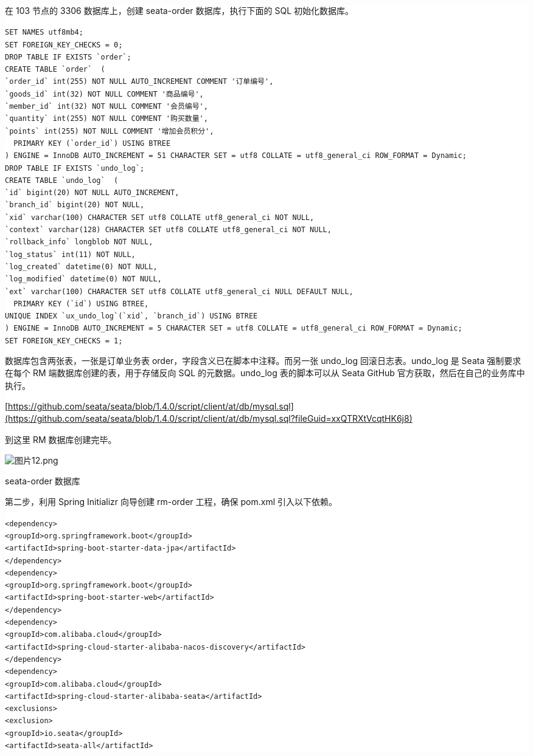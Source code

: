 在 103 节点的 3306 数据库上，创建 seata-order 数据库，执行下面的 SQL 初始化数据库。

```
SET NAMES utf8mb4;
SET FOREIGN_KEY_CHECKS = 0;
DROP TABLE IF EXISTS `order`;
CREATE TABLE `order`  (
`order_id` int(255) NOT NULL AUTO_INCREMENT COMMENT '订单编号',
`goods_id` int(32) NOT NULL COMMENT '商品编号',
`member_id` int(32) NOT NULL COMMENT '会员编号',
`quantity` int(255) NOT NULL COMMENT '购买数量',
`points` int(255) NOT NULL COMMENT '增加会员积分',
  PRIMARY KEY (`order_id`) USING BTREE
) ENGINE = InnoDB AUTO_INCREMENT = 51 CHARACTER SET = utf8 COLLATE = utf8_general_ci ROW_FORMAT = Dynamic;
DROP TABLE IF EXISTS `undo_log`;
CREATE TABLE `undo_log`  (
`id` bigint(20) NOT NULL AUTO_INCREMENT,
`branch_id` bigint(20) NOT NULL,
`xid` varchar(100) CHARACTER SET utf8 COLLATE utf8_general_ci NOT NULL,
`context` varchar(128) CHARACTER SET utf8 COLLATE utf8_general_ci NOT NULL,
`rollback_info` longblob NOT NULL,
`log_status` int(11) NOT NULL,
`log_created` datetime(0) NOT NULL,
`log_modified` datetime(0) NOT NULL,
`ext` varchar(100) CHARACTER SET utf8 COLLATE utf8_general_ci NULL DEFAULT NULL,
  PRIMARY KEY (`id`) USING BTREE,
UNIQUE INDEX `ux_undo_log`(`xid`, `branch_id`) USING BTREE
) ENGINE = InnoDB AUTO_INCREMENT = 5 CHARACTER SET = utf8 COLLATE = utf8_general_ci ROW_FORMAT = Dynamic;
SET FOREIGN_KEY_CHECKS = 1;
```

数据库包含两张表，一张是订单业务表 order，字段含义已在脚本中注释。而另一张 undo\_log 回滚日志表。undo\_log 是 Seata 强制要求在每个 RM 端数据库创建的表，用于存储反向 SQL 的元数据。undo\_log 表的脚本可以从 Seata GitHub 官方获取，然后在自己的业务库中执行。

[https://github.com/seata/seata/blob/1.4.0/script/client/at/db/mysql.sql](https://github.com/seata/seata/blob/1.4.0/script/client/at/db/mysql.sql?fileGuid=xxQTRXtVcqtHK6j8)

到这里 RM 数据库创建完毕。

![图片12.png](https://s0.lgstatic.com/i/image6/M00/33/EC/Cgp9HWBv_BeAFpx9AADgV8h647Q951.png)

seata-order 数据库

第二步，利用 Spring Initializr 向导创建 rm-order 工程，确保 pom.xml 引入以下依赖。

```
<dependency>
<groupId>org.springframework.boot</groupId>
<artifactId>spring-boot-starter-data-jpa</artifactId>
</dependency>
<dependency>
<groupId>org.springframework.boot</groupId>
<artifactId>spring-boot-starter-web</artifactId>
</dependency>
<dependency>
<groupId>com.alibaba.cloud</groupId>
<artifactId>spring-cloud-starter-alibaba-nacos-discovery</artifactId>
</dependency>
<dependency>
<groupId>com.alibaba.cloud</groupId>
<artifactId>spring-cloud-starter-alibaba-seata</artifactId>
<exclusions>
<exclusion>
<groupId>io.seata</groupId>
<artifactId>seata-all</artifactId>
```